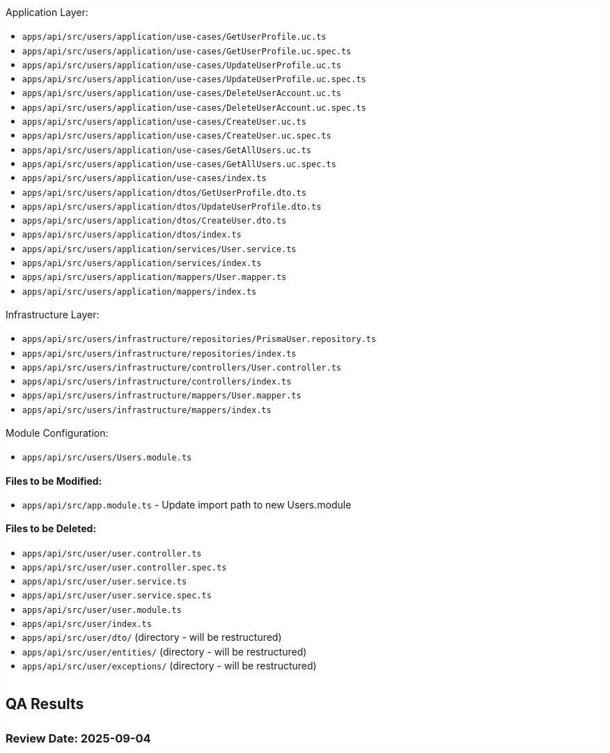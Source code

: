 Application Layer:

- `apps/api/src/users/application/use-cases/GetUserProfile.uc.ts`
- `apps/api/src/users/application/use-cases/GetUserProfile.uc.spec.ts`
- `apps/api/src/users/application/use-cases/UpdateUserProfile.uc.ts`
- `apps/api/src/users/application/use-cases/UpdateUserProfile.uc.spec.ts`
- `apps/api/src/users/application/use-cases/DeleteUserAccount.uc.ts`
- `apps/api/src/users/application/use-cases/DeleteUserAccount.uc.spec.ts`
- `apps/api/src/users/application/use-cases/CreateUser.uc.ts`
- `apps/api/src/users/application/use-cases/CreateUser.uc.spec.ts`
- `apps/api/src/users/application/use-cases/GetAllUsers.uc.ts`
- `apps/api/src/users/application/use-cases/GetAllUsers.uc.spec.ts`
- `apps/api/src/users/application/use-cases/index.ts`
- `apps/api/src/users/application/dtos/GetUserProfile.dto.ts`
- `apps/api/src/users/application/dtos/UpdateUserProfile.dto.ts`
- `apps/api/src/users/application/dtos/CreateUser.dto.ts`
- `apps/api/src/users/application/dtos/index.ts`
- `apps/api/src/users/application/services/User.service.ts`
- `apps/api/src/users/application/services/index.ts`
- `apps/api/src/users/application/mappers/User.mapper.ts`
- `apps/api/src/users/application/mappers/index.ts`

Infrastructure Layer:

- `apps/api/src/users/infrastructure/repositories/PrismaUser.repository.ts`
- `apps/api/src/users/infrastructure/repositories/index.ts`
- `apps/api/src/users/infrastructure/controllers/User.controller.ts`
- `apps/api/src/users/infrastructure/controllers/index.ts`
- `apps/api/src/users/infrastructure/mappers/User.mapper.ts`
- `apps/api/src/users/infrastructure/mappers/index.ts`

Module Configuration:

- `apps/api/src/users/Users.module.ts`

**Files to be Modified:**

- `apps/api/src/app.module.ts` - Update import path to new Users.module

**Files to be Deleted:**

- `apps/api/src/user/user.controller.ts`
- `apps/api/src/user/user.controller.spec.ts`
- `apps/api/src/user/user.service.ts`
- `apps/api/src/user/user.service.spec.ts`
- `apps/api/src/user/user.module.ts`
- `apps/api/src/user/index.ts`
- `apps/api/src/user/dto/` (directory - will be restructured)
- `apps/api/src/user/entities/` (directory - will be restructured)
- `apps/api/src/user/exceptions/` (directory - will be restructured)

## QA Results

### Review Date: 2025-09-04
